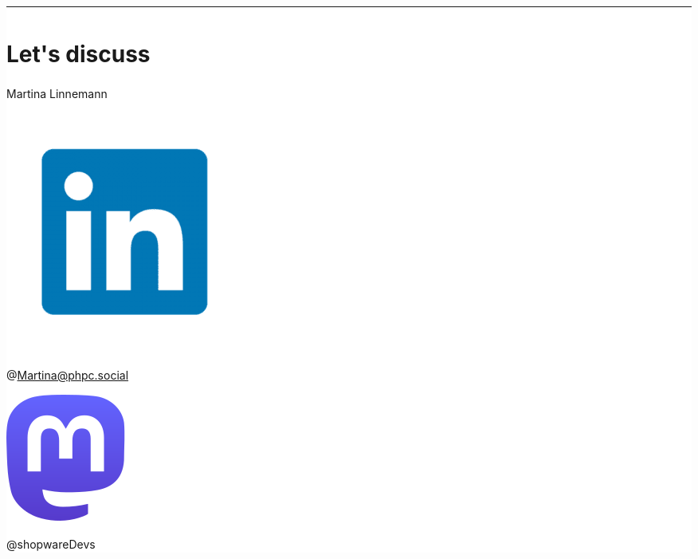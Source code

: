 
---



# Let's discuss

Martina Linnemann

![w:60](img/Linkedin-logo-without-transparent.png) 

@Martina@phpc.social

![w:40](img/logo-purple.svg)

@shopwareDevs
